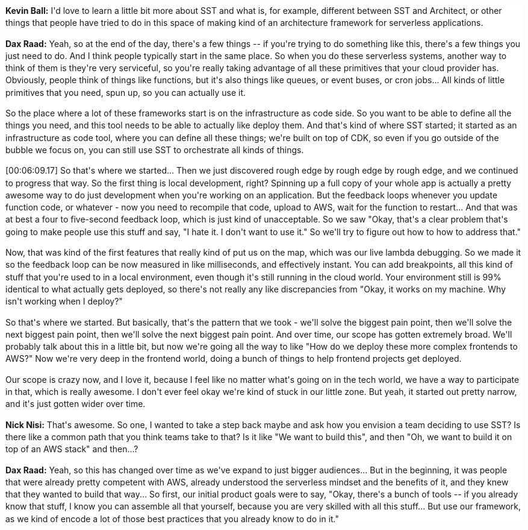 **Kevin Ball:** I'd love to learn a little bit more about SST and what is, for example, different between SST and Architect, or other things that people have tried to do in this space of making kind of an architecture framework for serverless applications.

**Dax Raad:** Yeah, so at the end of the day, there's a few things -- if you're trying to do something like this, there's a few things you just need to do. And I think people typically start in the same place. So when you do these serverless systems, another way to think of them is they're very serviceful, so you're really taking advantage of all these primitives that your cloud provider has. Obviously, people think of things like functions, but it's also things like queues, or event buses, or cron jobs... All kinds of little primitives that you need, spun up, so you can actually use it.

So the place where a lot of these frameworks start is on the infrastructure as code side. So you want to be able to define all the things you need, and this tool needs to be able to actually like deploy them. And that's kind of where SST started; it started as an infrastructure as code tool, where you can define all these things; we're built on top of CDK, so even if you go outside of the bubble we focus on, you can still use SST to orchestrate all kinds of things.

\[00:06:09.17\] So that's where we started... Then we just discovered rough edge by rough edge by rough edge, and we continued to progress that way. So the first thing is local development, right? Spinning up a full copy of your whole app is actually a pretty awesome way to do just development when you're working on an application. But the feedback loops whenever you update function code, or whatever - now you need to recompile that code, upload to AWS, wait for the function to restart... And that was at best a four to five-second feedback loop, which is just kind of unacceptable. So we saw "Okay, that's a clear problem that's going to make people use this stuff and say, "I hate it. I don't want to use it." So we'll try to figure out how to how to address that."

Now, that was kind of the first features that really kind of put us on the map, which was our live lambda debugging. So we made it so the feedback loop can be now measured in like milliseconds, and effectively instant. You can add breakpoints, all this kind of stuff that you're used to in a local environment, even though it's still running in the cloud world. Your environment still is 99% identical to what actually gets deployed, so there's not really any like discrepancies from "Okay, it works on my machine. Why isn't working when I deploy?"

So that's where we started. But basically, that's the pattern that we took - we'll solve the biggest pain point, then we'll solve the next biggest pain point, then we'll solve the next biggest pain point. And over time, our scope has gotten extremely broad. We'll probably talk about this in a little bit, but now we're going all the way to like "How do we deploy these more complex frontends to AWS?" Now we're very deep in the frontend world, doing a bunch of things to help frontend projects get deployed.

Our scope is crazy now, and I love it, because I feel like no matter what's going on in the tech world, we have a way to participate in that, which is really awesome. I don't ever feel okay we're kind of stuck in our little zone. But yeah, it started out pretty narrow, and it's just gotten wider over time.

**Nick Nisi:** That's awesome. So one, I wanted to take a step back maybe and ask how you envision a team deciding to use SST? Is there like a common path that you think teams take to that? Is it like "We want to build this", and then "Oh, we want to build it on top of an AWS stack" and then...?

**Dax Raad:** Yeah, so this has changed over time as we've expand to just bigger audiences... But in the beginning, it was people that were already pretty competent with AWS, already understood the serverless mindset and the benefits of it, and they knew that they wanted to build that way... So first, our initial product goals were to say, "Okay, there's a bunch of tools -- if you already know that stuff, I know you can assemble all that yourself, because you are very skilled with all this stuff... But use our framework, as we kind of encode a lot of those best practices that you already know to do in it."
